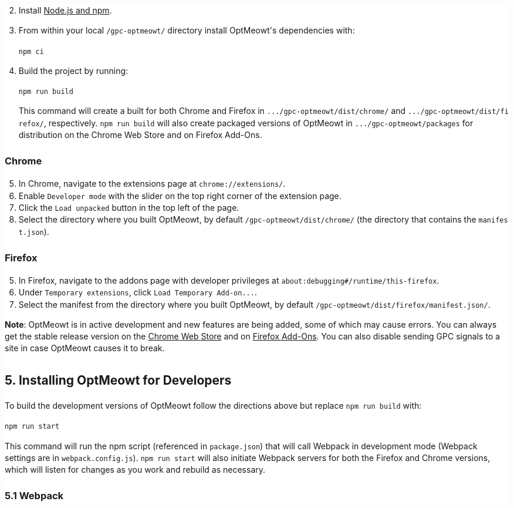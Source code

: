 2. Install [Node.js and npm](https://docs.npmjs.com/downloading-and-installing-node-js-and-npm).
3. From within your local `/gpc-optmeowt/` directory install OptMeowt's dependencies with:

   ```bash
   npm ci
   ```

4. Build the project by running:

   ```bash
   npm run build
   ```

   This command will create a built for both Chrome and Firefox in `.../gpc-optmeowt/dist/chrome/` and `.../gpc-optmeowt/dist/firefox/`, respectively. `npm run build` will also create packaged versions of OptMeowt in `.../gpc-optmeowt/packages` for distribution on the Chrome Web Store and on Firefox Add-Ons.

### Chrome

5. In Chrome, navigate to the extensions page at `chrome://extensions/`.
6. Enable `Developer mode` with the slider on the top right corner of the extension page.
7. Click the `Load unpacked` button in the top left of the page.
8. Select the directory where you built OptMeowt, by default `/gpc-optmeowt/dist/chrome/` (the directory that contains the `manifest.json`).

### Firefox

5. In Firefox, navigate to the addons page with developer privileges at `about:debugging#/runtime/this-firefox`.
6. Under `Temporary extensions`, click `Load Temporary Add-on...`.
7. Select the manifest from the directory where you built OptMeowt, by default `/gpc-optmeowt/dist/firefox/manifest.json/`.

**Note**: OptMeowt is in active development and new features are being added, some of which may cause errors. You can always get the stable release version on the [Chrome Web Store](https://chrome.google.com/webstore/detail/optmeowt/hdbnkdbhglahihjdbodmfefogcjbpgbo) and on [Firefox Add-Ons](https://addons.mozilla.org/en-US/firefox/addon/optmeowt/). You can also disable sending GPC signals to a site in case OptMeowt causes it to break.

## 5. Installing OptMeowt for Developers

To build the development versions of OptMeowt follow the directions above but replace `npm run build` with:

```bash
npm run start
```

This command will run the npm script (referenced in `package.json`) that will call Webpack in development mode (Webpack settings are in `webpack.config.js`). `npm run start` will also initiate Webpack servers for both the Firefox and Chrome versions, which will listen for changes as you work and rebuild as necessary.

### 5.1 Webpack
